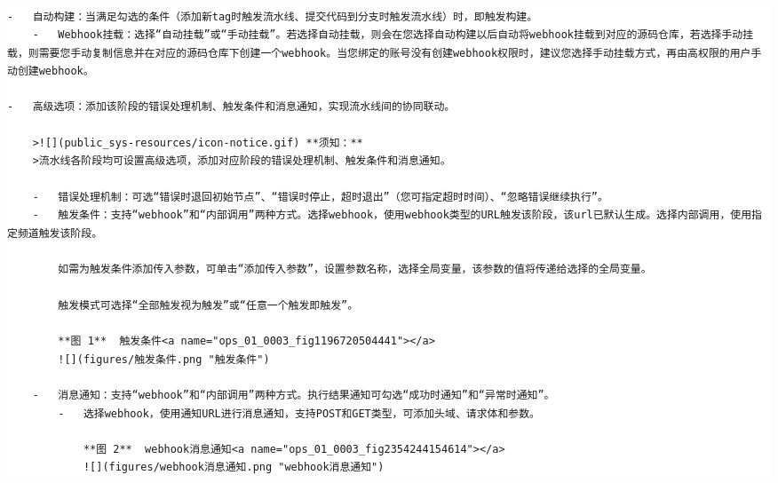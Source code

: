     -   自动构建：当满足勾选的条件（添加新tag时触发流水线、提交代码到分支时触发流水线）时，即触发构建。
        -   Webhook挂载：选择“自动挂载”或“手动挂载”。若选择自动挂载，则会在您选择自动构建以后自动将webhook挂载到对应的源码仓库，若选择手动挂载，则需要您手动复制信息并在对应的源码仓库下创建一个webhook。当您绑定的账号没有创建webhook权限时，建议您选择手动挂载方式，再由高权限的用户手动创建webhook。

    -   高级选项：添加该阶段的错误处理机制、触发条件和消息通知，实现流水线间的协同联动。

        >![](public_sys-resources/icon-notice.gif) **须知：**   
        >流水线各阶段均可设置高级选项，添加对应阶段的错误处理机制、触发条件和消息通知。  

        -   错误处理机制：可选“错误时退回初始节点”、“错误时停止，超时退出”（您可指定超时时间）、“忽略错误继续执行”。
        -   触发条件：支持“webhook”和“内部调用”两种方式。选择webhook，使用webhook类型的URL触发该阶段，该url已默认生成。选择内部调用，使用指定频道触发该阶段。

            如需为触发条件添加传入参数，可单击“添加传入参数”，设置参数名称，选择全局变量，该参数的值将传递给选择的全局变量。

            触发模式可选择“全部触发视为触发”或“任意一个触发即触发”。

            **图 1**  触发条件<a name="ops_01_0003_fig1196720504441"></a>  
            ![](figures/触发条件.png "触发条件")

        -   消息通知：支持“webhook”和“内部调用”两种方式。执行结果通知可勾选“成功时通知”和“异常时通知”。
            -   选择webhook，使用通知URL进行消息通知，支持POST和GET类型，可添加头域、请求体和参数。

                **图 2**  webhook消息通知<a name="ops_01_0003_fig2354244154614"></a>  
                ![](figures/webhook消息通知.png "webhook消息通知")
